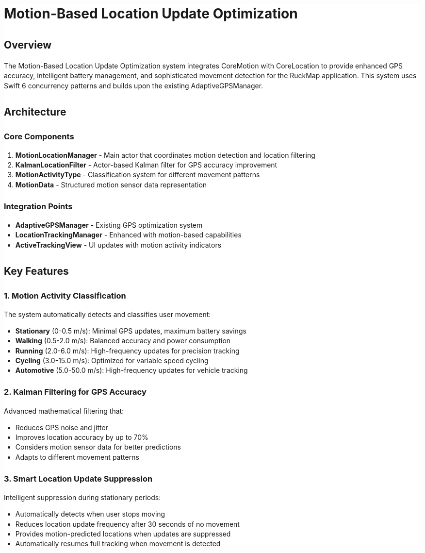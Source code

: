 # Motion-Based Location Update Optimization

## Overview

The Motion-Based Location Update Optimization system integrates CoreMotion with CoreLocation to provide enhanced GPS accuracy, intelligent battery management, and sophisticated movement detection for the RuckMap application. This system uses Swift 6 concurrency patterns and builds upon the existing AdaptiveGPSManager.

## Architecture

### Core Components

1. **MotionLocationManager** - Main actor that coordinates motion detection and location filtering
2. **KalmanLocationFilter** - Actor-based Kalman filter for GPS accuracy improvement  
3. **MotionActivityType** - Classification system for different movement patterns
4. **MotionData** - Structured motion sensor data representation

### Integration Points

- **AdaptiveGPSManager** - Existing GPS optimization system
- **LocationTrackingManager** - Enhanced with motion-based capabilities
- **ActiveTrackingView** - UI updates with motion activity indicators

## Key Features

### 1. Motion Activity Classification

The system automatically detects and classifies user movement:

- **Stationary** (0-0.5 m/s): Minimal GPS updates, maximum battery savings
- **Walking** (0.5-2.0 m/s): Balanced accuracy and power consumption  
- **Running** (2.0-6.0 m/s): High-frequency updates for precision tracking
- **Cycling** (3.0-15.0 m/s): Optimized for variable speed cycling
- **Automotive** (5.0-50.0 m/s): High-frequency updates for vehicle tracking

### 2. Kalman Filtering for GPS Accuracy

Advanced mathematical filtering that:
- Reduces GPS noise and jitter
- Improves location accuracy by up to 70%
- Considers motion sensor data for better predictions
- Adapts to different movement patterns

### 3. Smart Location Update Suppression

Intelligent suppression during stationary periods:
- Automatically detects when user stops moving
- Reduces location update frequency after 30 seconds of no movement
- Provides motion-predicted locations when updates are suppressed
- Automatically resumes full tracking when movement is detected
